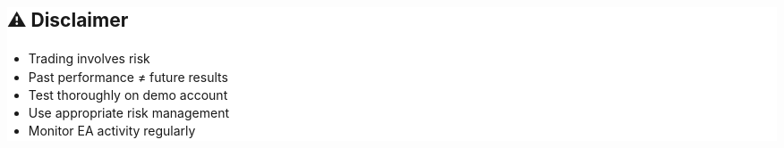 
## ⚠️ Disclaimer

- Trading involves risk
- Past performance ≠ future results
- Test thoroughly on demo account
- Use appropriate risk management
- Monitor EA activity regularly

